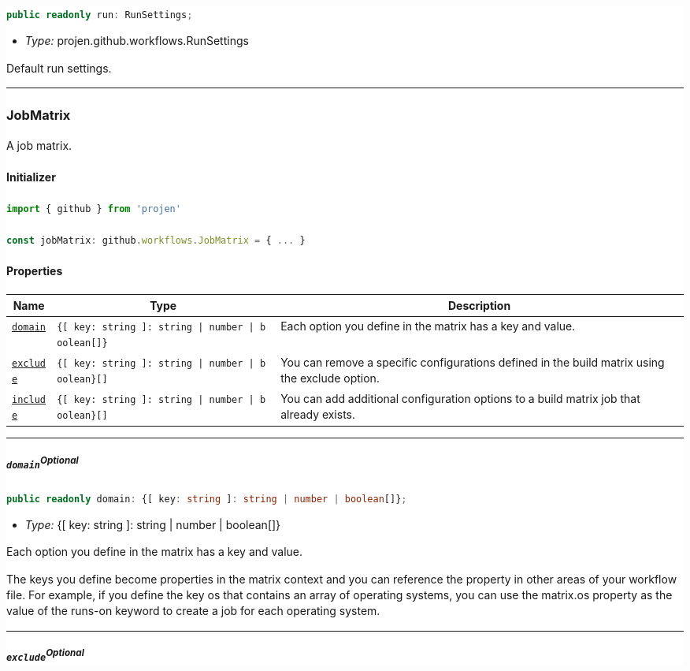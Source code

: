 ```typescript
public readonly run: RunSettings;
```

- *Type:* projen.github.workflows.RunSettings

Default run settings.

---

### JobMatrix <a name="JobMatrix" id="projen.github.workflows.JobMatrix"></a>

A job matrix.

#### Initializer <a name="Initializer" id="projen.github.workflows.JobMatrix.Initializer"></a>

```typescript
import { github } from 'projen'

const jobMatrix: github.workflows.JobMatrix = { ... }
```

#### Properties <a name="Properties" id="Properties"></a>

| **Name** | **Type** | **Description** |
| --- | --- | --- |
| <code><a href="#projen.github.workflows.JobMatrix.property.domain">domain</a></code> | <code>{[ key: string ]: string \| number \| boolean[]}</code> | Each option you define in the matrix has a key and value. |
| <code><a href="#projen.github.workflows.JobMatrix.property.exclude">exclude</a></code> | <code>{[ key: string ]: string \| number \| boolean}[]</code> | You can remove a specific configurations defined in the build matrix using the exclude option. |
| <code><a href="#projen.github.workflows.JobMatrix.property.include">include</a></code> | <code>{[ key: string ]: string \| number \| boolean}[]</code> | You can add additional configuration options to a build matrix job that already exists. |

---

##### `domain`<sup>Optional</sup> <a name="domain" id="projen.github.workflows.JobMatrix.property.domain"></a>

```typescript
public readonly domain: {[ key: string ]: string | number | boolean[]};
```

- *Type:* {[ key: string ]: string | number | boolean[]}

Each option you define in the matrix has a key and value.

The keys you
define become properties in the matrix context and you can reference the
property in other areas of your workflow file. For example, if you define
the key os that contains an array of operating systems, you can use the
matrix.os property as the value of the runs-on keyword to create a job
for each operating system.

---

##### `exclude`<sup>Optional</sup> <a name="exclude" id="projen.github.workflows.JobMatrix.property.exclude"></a>
